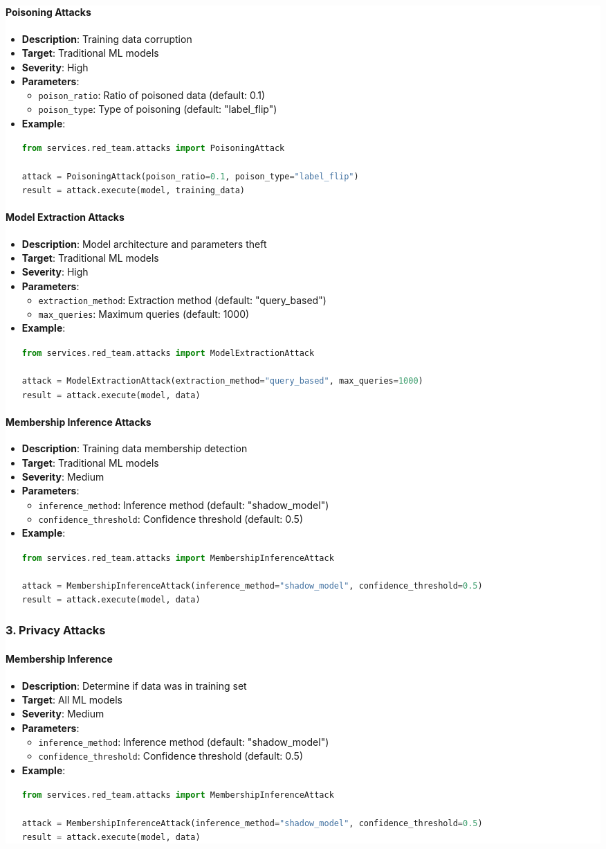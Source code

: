 #### Poisoning Attacks
- **Description**: Training data corruption
- **Target**: Traditional ML models
- **Severity**: High
- **Parameters**:
  - `poison_ratio`: Ratio of poisoned data (default: 0.1)
  - `poison_type`: Type of poisoning (default: "label_flip")
- **Example**:
  ```python
  from services.red_team.attacks import PoisoningAttack
  
  attack = PoisoningAttack(poison_ratio=0.1, poison_type="label_flip")
  result = attack.execute(model, training_data)
  ```

#### Model Extraction Attacks
- **Description**: Model architecture and parameters theft
- **Target**: Traditional ML models
- **Severity**: High
- **Parameters**:
  - `extraction_method`: Extraction method (default: "query_based")
  - `max_queries`: Maximum queries (default: 1000)
- **Example**:
  ```python
  from services.red_team.attacks import ModelExtractionAttack
  
  attack = ModelExtractionAttack(extraction_method="query_based", max_queries=1000)
  result = attack.execute(model, data)
  ```

#### Membership Inference Attacks
- **Description**: Training data membership detection
- **Target**: Traditional ML models
- **Severity**: Medium
- **Parameters**:
  - `inference_method`: Inference method (default: "shadow_model")
  - `confidence_threshold`: Confidence threshold (default: 0.5)
- **Example**:
  ```python
  from services.red_team.attacks import MembershipInferenceAttack
  
  attack = MembershipInferenceAttack(inference_method="shadow_model", confidence_threshold=0.5)
  result = attack.execute(model, data)
  ```

### 3. Privacy Attacks

#### Membership Inference
- **Description**: Determine if data was in training set
- **Target**: All ML models
- **Severity**: Medium
- **Parameters**:
  - `inference_method`: Inference method (default: "shadow_model")
  - `confidence_threshold`: Confidence threshold (default: 0.5)
- **Example**:
  ```python
  from services.red_team.attacks import MembershipInferenceAttack
  
  attack = MembershipInferenceAttack(inference_method="shadow_model", confidence_threshold=0.5)
  result = attack.execute(model, data)
  ```
